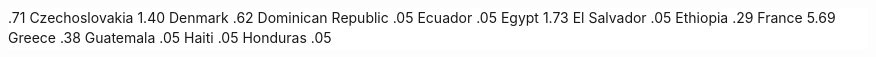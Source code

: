 <td>.71</td>
</tr>
<tr>
<td></td>
<td>Czechoslovakia </td>
<td>1.40 </td>
</tr>
<tr>
<td></td>
<td>Denmark </td>
<td>.62</td>
</tr>
<tr>
<td></td>
<td>Dominican Republic </td>
<td>.05</td>
</tr>
<tr>
<td></td>
<td>Ecuador </td>
<td>.05</td>
</tr>
<tr>
<td></td>
<td>Egypt </td>
<td>1.73</td>
</tr>
<tr>
<td></td>
<td>El Salvador </td>
<td>.05 </td>
</tr>
<tr>
<td></td>
<td>Ethiopia </td>
<td>.29</td>
</tr>
<tr>
<td></td>
<td>France </td>
<td>5.69</td>
</tr>
<tr>
<td></td>
<td>Greece </td>
<td>.38</td>
</tr>
<tr>
<td></td>
<td>Guatemala </td>
<td>.05</td>
</tr>
<tr>
<td></td>
<td>Haiti </td>
<td>.05 </td>
</tr>
<tr>
<td></td>
<td>Honduras </td>
<td>.05</td>
</tr>
<tr>
<td></td>